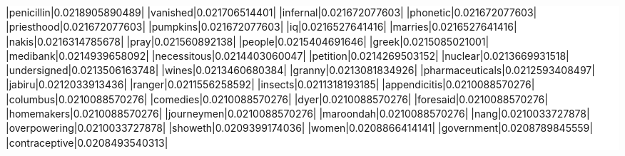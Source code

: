 |penicillin|0.0218905890489|
|vanished|0.021706514401|
|infernal|0.021672077603|
|phonetic|0.021672077603|
|priesthood|0.021672077603|
|pumpkins|0.021672077603|
|iq|0.0216527641416|
|marries|0.0216527641416|
|nakis|0.0216314785678|
|pray|0.021560892138|
|people|0.0215404691646|
|greek|0.0215085021001|
|medibank|0.0214939658092|
|necessitous|0.0214403060047|
|petition|0.0214269503152|
|nuclear|0.0213669931518|
|undersigned|0.0213506163748|
|wines|0.0213460680384|
|granny|0.0213081834926|
|pharmaceuticals|0.0212593408497|
|jabiru|0.0212033913436|
|ranger|0.0211556258592|
|insects|0.0211318193185|
|appendicitis|0.0210088570276|
|columbus|0.0210088570276|
|comedies|0.0210088570276|
|dyer|0.0210088570276|
|foresaid|0.0210088570276|
|homemakers|0.0210088570276|
|journeymen|0.0210088570276|
|maroondah|0.0210088570276|
|nang|0.0210033727878|
|overpowering|0.0210033727878|
|showeth|0.0209399174036|
|women|0.0208866414141|
|government|0.0208789845559|
|contraceptive|0.0208493540313|